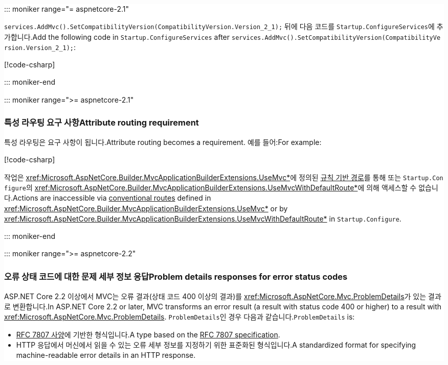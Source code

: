 ::: moniker range="= aspnetcore-2.1"

<span data-ttu-id="1e404-189">`services.AddMvc().SetCompatibilityVersion(CompatibilityVersion.Version_2_1);` 뒤에 다음 코드를 `Startup.ConfigureServices`에 추가합니다.</span><span class="sxs-lookup"><span data-stu-id="1e404-189">Add the following code in `Startup.ConfigureServices` after `services.AddMvc().SetCompatibilityVersion(CompatibilityVersion.Version_2_1);`:</span></span>

[!code-csharp[](define-controller/samples/WebApiSample.Api.21/Startup.cs?name=snippet_ConfigureApiBehaviorOptions&highlight=3)]

::: moniker-end

::: moniker range=">= aspnetcore-2.1"

### <a name="attribute-routing-requirement"></a><span data-ttu-id="1e404-190">특성 라우팅 요구 사항</span><span class="sxs-lookup"><span data-stu-id="1e404-190">Attribute routing requirement</span></span>

<span data-ttu-id="1e404-191">특성 라우팅은 요구 사항이 됩니다.</span><span class="sxs-lookup"><span data-stu-id="1e404-191">Attribute routing becomes a requirement.</span></span> <span data-ttu-id="1e404-192">예를 들어:</span><span class="sxs-lookup"><span data-stu-id="1e404-192">For example:</span></span>

[!code-csharp[](define-controller/samples/WebApiSample.Api.21/Controllers/ProductsController.cs?name=snippet_ControllerSignature&highlight=1)]

<span data-ttu-id="1e404-193">작업은 <xref:Microsoft.AspNetCore.Builder.MvcApplicationBuilderExtensions.UseMvc*>에 정의된 [규칙 기반 경로](xref:mvc/controllers/routing#conventional-routing)를 통해 또는 `Startup.Configure`의 <xref:Microsoft.AspNetCore.Builder.MvcApplicationBuilderExtensions.UseMvcWithDefaultRoute*>에 의해 액세스할 수 없습니다.</span><span class="sxs-lookup"><span data-stu-id="1e404-193">Actions are inaccessible via [conventional routes](xref:mvc/controllers/routing#conventional-routing) defined in <xref:Microsoft.AspNetCore.Builder.MvcApplicationBuilderExtensions.UseMvc*> or by <xref:Microsoft.AspNetCore.Builder.MvcApplicationBuilderExtensions.UseMvcWithDefaultRoute*> in `Startup.Configure`.</span></span>

::: moniker-end

::: moniker range=">= aspnetcore-2.2"

### <a name="problem-details-responses-for-error-status-codes"></a><span data-ttu-id="1e404-194">오류 상태 코드에 대한 문제 세부 정보 응답</span><span class="sxs-lookup"><span data-stu-id="1e404-194">Problem details responses for error status codes</span></span>

<span data-ttu-id="1e404-195">ASP.NET Core 2.2 이상에서 MVC는 오류 결과(상태 코드 400 이상의 결과)를 <xref:Microsoft.AspNetCore.Mvc.ProblemDetails>가 있는 결과로 변환합니다.</span><span class="sxs-lookup"><span data-stu-id="1e404-195">In ASP.NET Core 2.2 or later, MVC transforms an error result (a result with status code 400 or higher) to a result with <xref:Microsoft.AspNetCore.Mvc.ProblemDetails>.</span></span> <span data-ttu-id="1e404-196">`ProblemDetails`인 경우 다음과 같습니다.</span><span class="sxs-lookup"><span data-stu-id="1e404-196">`ProblemDetails` is:</span></span>

* <span data-ttu-id="1e404-197">[RFC 7807 사양](https://tools.ietf.org/html/rfc7807)에 기반한 형식입니다.</span><span class="sxs-lookup"><span data-stu-id="1e404-197">A type based on the [RFC 7807 specification](https://tools.ietf.org/html/rfc7807).</span></span>
* <span data-ttu-id="1e404-198">HTTP 응답에서 머신에서 읽을 수 있는 오류 세부 정보를 지정하기 위한 표준화된 형식입니다.</span><span class="sxs-lookup"><span data-stu-id="1e404-198">A standardized format for specifying machine-readable error details in an HTTP response.</span></span>

